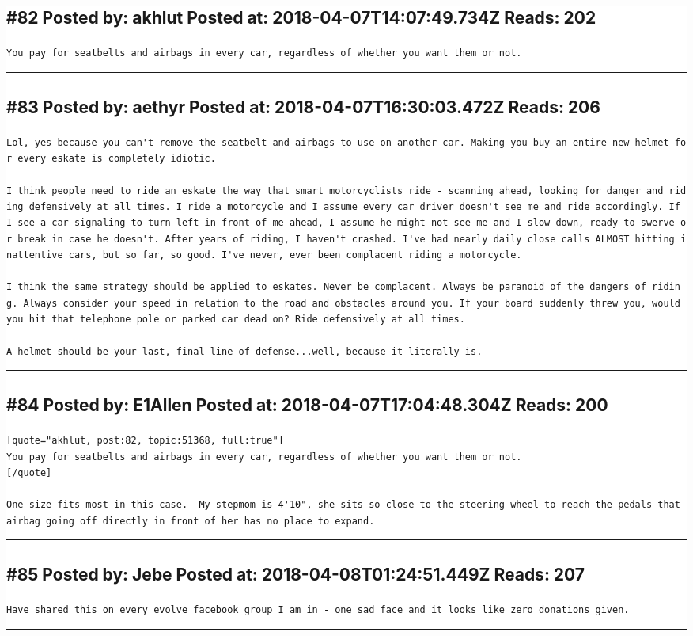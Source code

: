 ## \#82 Posted by: akhlut Posted at: 2018-04-07T14:07:49.734Z Reads: 202

```
You pay for seatbelts and airbags in every car, regardless of whether you want them or not.
```

---
## \#83 Posted by: aethyr Posted at: 2018-04-07T16:30:03.472Z Reads: 206

```
Lol, yes because you can't remove the seatbelt and airbags to use on another car. Making you buy an entire new helmet for every eskate is completely idiotic.

I think people need to ride an eskate the way that smart motorcyclists ride - scanning ahead, looking for danger and riding defensively at all times. I ride a motorcycle and I assume every car driver doesn't see me and ride accordingly. If I see a car signaling to turn left in front of me ahead, I assume he might not see me and I slow down, ready to swerve or break in case he doesn't. After years of riding, I haven't crashed. I've had nearly daily close calls ALMOST hitting inattentive cars, but so far, so good. I've never, ever been complacent riding a motorcycle.

I think the same strategy should be applied to eskates. Never be complacent. Always be paranoid of the dangers of riding. Always consider your speed in relation to the road and obstacles around you. If your board suddenly threw you, would you hit that telephone pole or parked car dead on? Ride defensively at all times.

A helmet should be your last, final line of defense...well, because it literally is.
```

---
## \#84 Posted by: E1Allen Posted at: 2018-04-07T17:04:48.304Z Reads: 200

```
[quote="akhlut, post:82, topic:51368, full:true"]
You pay for seatbelts and airbags in every car, regardless of whether you want them or not.
[/quote]

One size fits most in this case.  My stepmom is 4'10", she sits so close to the steering wheel to reach the pedals that airbag going off directly in front of her has no place to expand.
```

---
## \#85 Posted by: Jebe Posted at: 2018-04-08T01:24:51.449Z Reads: 207

```
Have shared this on every evolve facebook group I am in - one sad face and it looks like zero donations given.
```

---